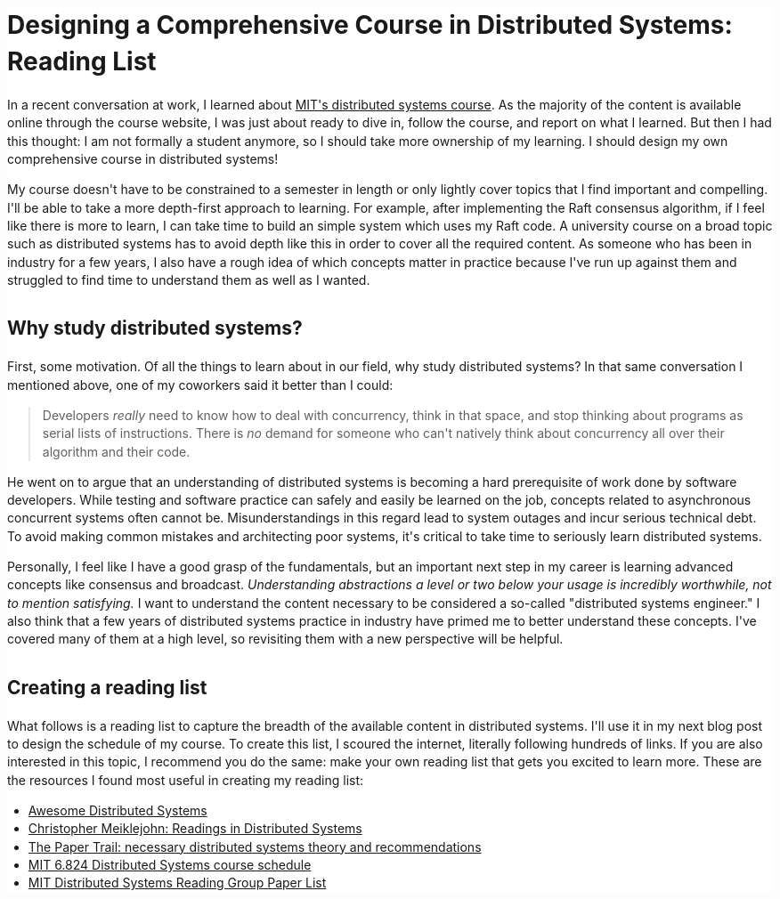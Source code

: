 # Designing a Comprehensive Course in Distributed Systems: Reading List

In a recent conversation at work, I learned about [MIT's distributed systems course](https://pdos.csail.mit.edu/6.824/index.html). As the majority of the content is available online through the course website, I was just about ready to dive in, follow the course, and report on what I learned. But then I had this thought: I am not formally a student anymore, so I should take more ownership of my learning. I should design my own comprehensive course in distributed systems!

My course doesn't have to be constrained to a semester in length or only lightly cover topics that I find important and compelling. I'll be able to take a more depth-first approach to learning. For example, after implementing the Raft consensus algorithm, if I feel like there is more to learn, I can take time to build an simple system which uses my Raft code. A university course on a broad topic such as distributed systems has to avoid depth like this in order to cover all the required content. As someone who has been in industry for a few years, I also have a rough idea of which concepts matter in practice because I've run up against them and struggled to find time to understand them as well as I wanted.

## Why study distributed systems?

First, some motivation. Of all the things to learn about in our field, why study distributed systems? In that same conversation I mentioned above, one of my coworkers said it better than I could:

> Developers _really_ need to know how to deal with concurrency, think in that space, and stop thinking about programs as serial lists of instructions. There is _no_ demand for someone who can't natively think about concurrency all over their algorithm and their code.

He went on to argue that an understanding of distributed systems is becoming a hard prerequisite of work done by software developers. While testing and software practice can safely and easily be learned on the job, concepts related to asynchronous concurrent systems often cannot be. Misunderstandings in this regard lead to system outages and incur serious technical debt. To avoid making common mistakes and architecting poor systems, it's critical to take time to seriously learn distributed systems.

Personally, I feel like I have a good grasp of the fundamentals, but an important next step in my career is learning advanced concepts like consensus and broadcast. _Understanding abstractions a level or two below your usage is incredibly worthwhile, not to mention satisfying._ I want to understand the content necessary to be considered a so-called "distributed systems engineer." I also think that a few years of distributed systems practice in industry have primed me to better understand these concepts. I've covered many of them at a high level, so revisiting them with a new perspective will be helpful.

## Creating a reading list

What follows is a reading list to capture the breadth of the available content in distributed systems. I'll use it in my next blog post to design the schedule of my course. To create this list, I scoured the internet, literally following hundreds of links. If you are also interested in this topic, I recommend you do the same: make your own reading list that gets you excited to learn more. These are the resources I found most useful in creating my reading list:

* [Awesome Distributed Systems](https://github.com/theanalyst/awesome-distributed-systems)
* [Christopher Meiklejohn: Readings in Distributed Systems](http://christophermeiklejohn.com/distributed/systems/2013/07/12/readings-in-distributed-systems.html)
* [The Paper Trail: necessary distributed systems theory and recommendations](https://www.the-paper-trail.org/post/2014-08-09-distributed-systems-theory-for-the-distributed-systems-engineer/)
* [MIT 6.824 Distributed Systems course schedule](https://pdos.csail.mit.edu/6.824/schedule.html)
* [MIT Distributed Systems Reading Group Paper List](http://dsrg.pdos.csail.mit.edu/papers/)
